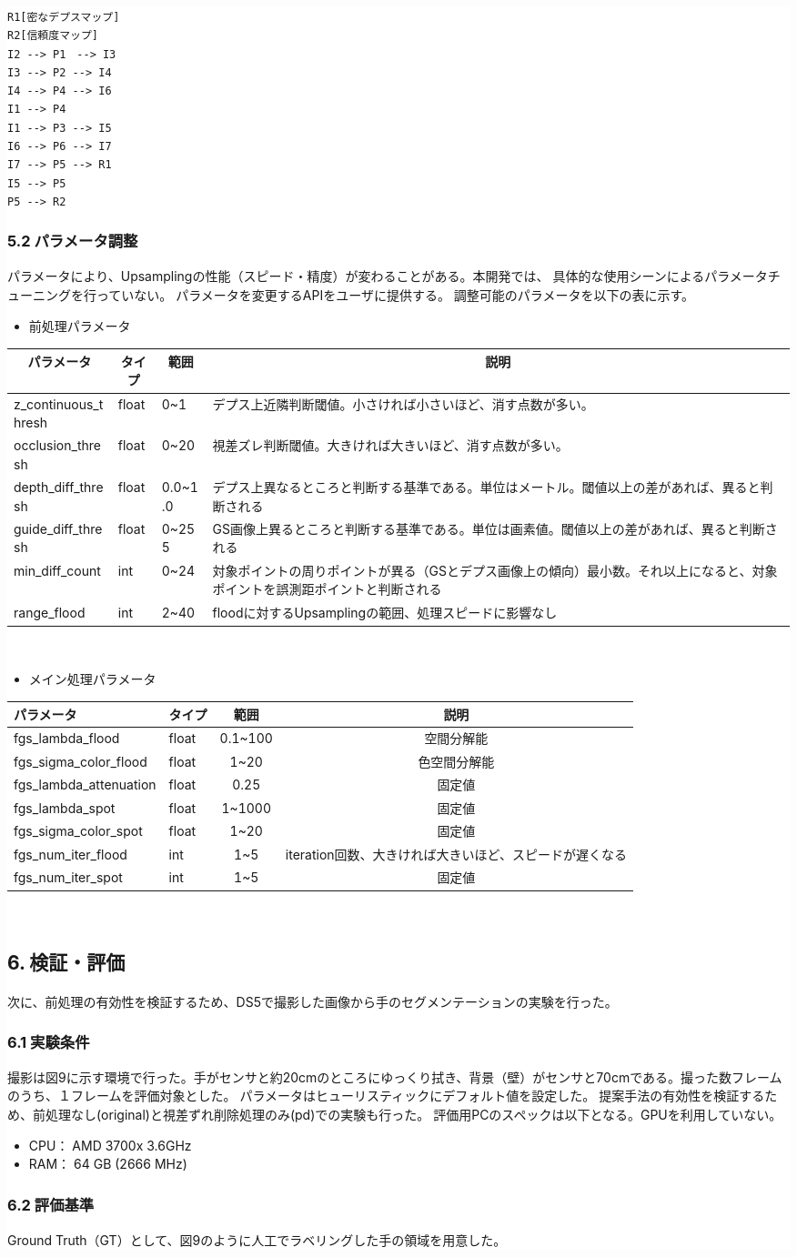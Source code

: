 ```mermaid
R1[密なデプスマップ]
R2[信頼度マップ]
I2 --> P1　--> I3
I3 --> P2 --> I4
I4 --> P4 --> I6
I1 --> P4
I1 --> P3 --> I5
I6 --> P6 --> I7
I7 --> P5 --> R1
I5 --> P5
P5 --> R2
```

### 5.2 パラメータ調整
パラメータにより、Upsamplingの性能（スピード・精度）が変わることがある。本開発では、
具体的な使用シーンによるパラメータチューニングを行っていない。
パラメータを変更するAPIをユーザに提供する。
調整可能のパラメータを以下の表に示す。
* 前処理パラメータ

| パラメータ             | タイプ | 範囲  | 説明             |
| ----- | ---- | ----- | ------- |
| z_continuous_thresh    | float  | 0~1   | デプス上近隣判断閾値。小さければ小さいほど、消す点数が多い。 |
| occlusion_thresh       | float  | 0~20  | 視差ズレ判断閾値。大きければ大きいほど、消す点数が多い。     |
| depth_diff_thresh | float    | 0.0~1.0  | デプス上異なるところと判断する基準である。単位はメートル。閾値以上の差があれば、異ると判断される  |
| guide_diff_thresh  | float | 0~255 | GS画像上異るところと判断する基準である。単位は画素値。閾値以上の差があれば、異ると判断される |
| min_diff_count  | int    | 0~24 | 対象ポイントの周りポイントが異る（GSとデプス画像上の傾向）最小数。それ以上になると、対象ポイントを誤測距ポイントと判断される  |
| range_flood            | int    | 2~40  | floodに対するUpsamplingの範囲、処理スピードに影響なし        |
  
* メイン処理パラメータ

| パラメータ | タイプ |  範囲   |  説明 |
|:---- |:--- |:---:|:---:|
| fgs_lambda_flood       | float  | 0.1~100 |  空間分解能 |
| fgs_sigma_color_flood  | float  |  1~20   |  色空間分解能 |
| fgs_lambda_attenuation | float  |  0.25   |  固定値 |
| fgs_lambda_spot        | float  | 1~1000  |  固定値 |
| fgs_sigma_color_spot   | float  |  1~20   |  固定値 |
| fgs_num_iter_flood     | int    |   1~5   | iteration回数、大きければ大きいほど、スピードが遅くなる |
| fgs_num_iter_spot      | int    |   1~5   |  固定値 |
  
  
## 6. 検証・評価<span id='s6'></span>
次に、前処理の有効性を検証するため、DS5で撮影した画像から手のセグメンテーションの実験を行った。
### 6.1 実験条件
撮影は図9に示す環境で行った。手がセンサと約$20$cmのところにゆっくり拭き、背景（壁）がセンサと$70$cmである。撮った数フレームのうち、１フレームを評価対象とした。
パラメータはヒューリスティックにデフォルト値を設定した。
提案手法の有効性を検証するため、前処理なし(original)と視差ずれ削除処理のみ(pd)での実験も行った。
評価用PCのスペックは以下となる。GPUを利用していない。
* CPU： AMD 3700x 3.6GHz
* RAM： 64 GB (2666 MHz)
### 6.2 評価基準
Ground Truth（GT）として、図9のように人工でラベリングした手の領域を用意した。
